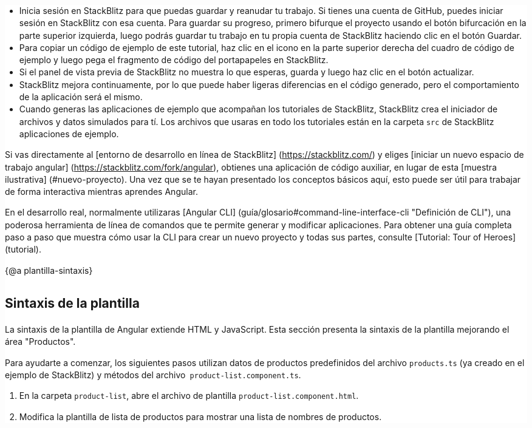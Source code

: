 * Inicia sesión en StackBlitz para que puedas guardar y reanudar tu trabajo.
Si tienes una cuenta de GitHub, puedes iniciar sesión en StackBlitz
con esa cuenta. Para guardar su progreso, primero
bifurque el proyecto usando el botón bifurcación en la parte superior izquierda,
luego podrás guardar tu trabajo en tu propia cuenta de StackBlitz haciendo clic en el botón Guardar.
* Para copiar un código de ejemplo de este tutorial, haz clic en el icono
en la parte superior derecha del cuadro de código de ejemplo y luego pega el
fragmento de código del portapapeles en StackBlitz.
* Si el panel de vista previa de StackBlitz no muestra lo que
esperas, guarda y luego haz clic en el botón actualizar.
* StackBlitz mejora continuamente, por lo que puede haber
ligeras diferencias en el código generado, pero el comportamiento 
de la aplicación será el mismo.
* Cuando generas las aplicaciones de ejemplo que
acompañan los tutoriales de StackBlitz, StackBlitz crea el iniciador de
archivos y datos simulados para tí. Los archivos que usaras en todo
los tutoriales están en la carpeta `src` de StackBlitz
aplicaciones de ejemplo.

</div>

<div class = "la alerta es importante">

Si vas directamente al [entorno de desarrollo en línea de StackBlitz] (https://stackblitz.com/) y eliges [iniciar un nuevo espacio de trabajo angular] (https://stackblitz.com/fork/angular), obtienes una aplicación de código auxiliar, en lugar de esta [muestra ilustrativa] (#nuevo-proyecto). Una vez que se te hayan presentado los conceptos básicos aquí, esto puede ser útil para trabajar de forma interactiva mientras aprendes Angular.

En el desarrollo real, normalmente utilizaras [Angular CLI] (guía/glosario#command-line-interface-cli "Definición de CLI"), una poderosa herramienta de línea de comandos que te permite generar y modificar aplicaciones. Para obtener una guía completa paso a paso que muestra cómo usar la CLI para crear un nuevo proyecto y todas sus partes, consulte [Tutorial: Tour of Heroes] (tutorial).

</div>


{@a plantilla-sintaxis}
## Sintaxis de la plantilla

La sintaxis de la plantilla de Angular extiende HTML y JavaScript.
Esta sección presenta la sintaxis de la plantilla mejorando el área "Productos".

<div class = "la alerta es útil">

Para ayudarte a comenzar, los siguientes pasos utilizan datos de productos predefinidos del archivo `products.ts` (ya creado en el ejemplo de StackBlitz) y métodos del archivo` product-list.component.ts`.

</div>

1. En la carpeta `product-list`, abre el archivo de plantilla `product-list.component.html`.

1. Modifica la plantilla de lista de productos para mostrar una lista de nombres de productos.
